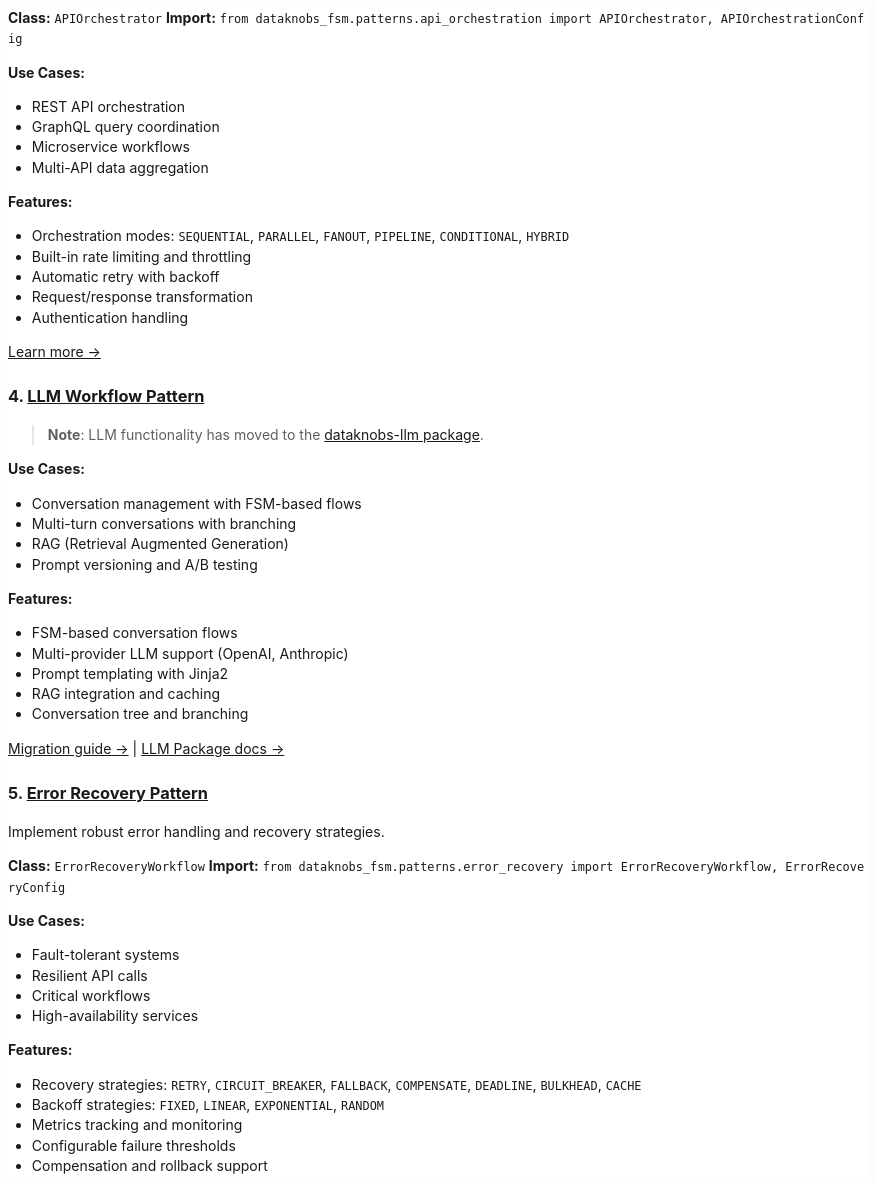 **Class:** `APIOrchestrator`
**Import:** `from dataknobs_fsm.patterns.api_orchestration import APIOrchestrator, APIOrchestrationConfig`

**Use Cases:**
- REST API orchestration
- GraphQL query coordination
- Microservice workflows
- Multi-API data aggregation

**Features:**
- Orchestration modes: `SEQUENTIAL`, `PARALLEL`, `FANOUT`, `PIPELINE`, `CONDITIONAL`, `HYBRID`
- Built-in rate limiting and throttling
- Automatic retry with backoff
- Request/response transformation
- Authentication handling

[Learn more →](api-orchestration.md)

### 4. [LLM Workflow Pattern](llm-workflow.md)

> **Note**: LLM functionality has moved to the [dataknobs-llm package](../../llm/index.md).

**Use Cases:**
- Conversation management with FSM-based flows
- Multi-turn conversations with branching
- RAG (Retrieval Augmented Generation)
- Prompt versioning and A/B testing

**Features:**
- FSM-based conversation flows
- Multi-provider LLM support (OpenAI, Anthropic)
- Prompt templating with Jinja2
- RAG integration and caching
- Conversation tree and branching

[Migration guide →](llm-workflow.md) | [LLM Package docs →](../../llm/index.md)

### 5. [Error Recovery Pattern](error-recovery.md)
Implement robust error handling and recovery strategies.

**Class:** `ErrorRecoveryWorkflow`
**Import:** `from dataknobs_fsm.patterns.error_recovery import ErrorRecoveryWorkflow, ErrorRecoveryConfig`

**Use Cases:**
- Fault-tolerant systems
- Resilient API calls
- Critical workflows
- High-availability services

**Features:**
- Recovery strategies: `RETRY`, `CIRCUIT_BREAKER`, `FALLBACK`, `COMPENSATE`, `DEADLINE`, `BULKHEAD`, `CACHE`
- Backoff strategies: `FIXED`, `LINEAR`, `EXPONENTIAL`, `RANDOM`
- Metrics tracking and monitoring
- Configurable failure thresholds
- Compensation and rollback support
